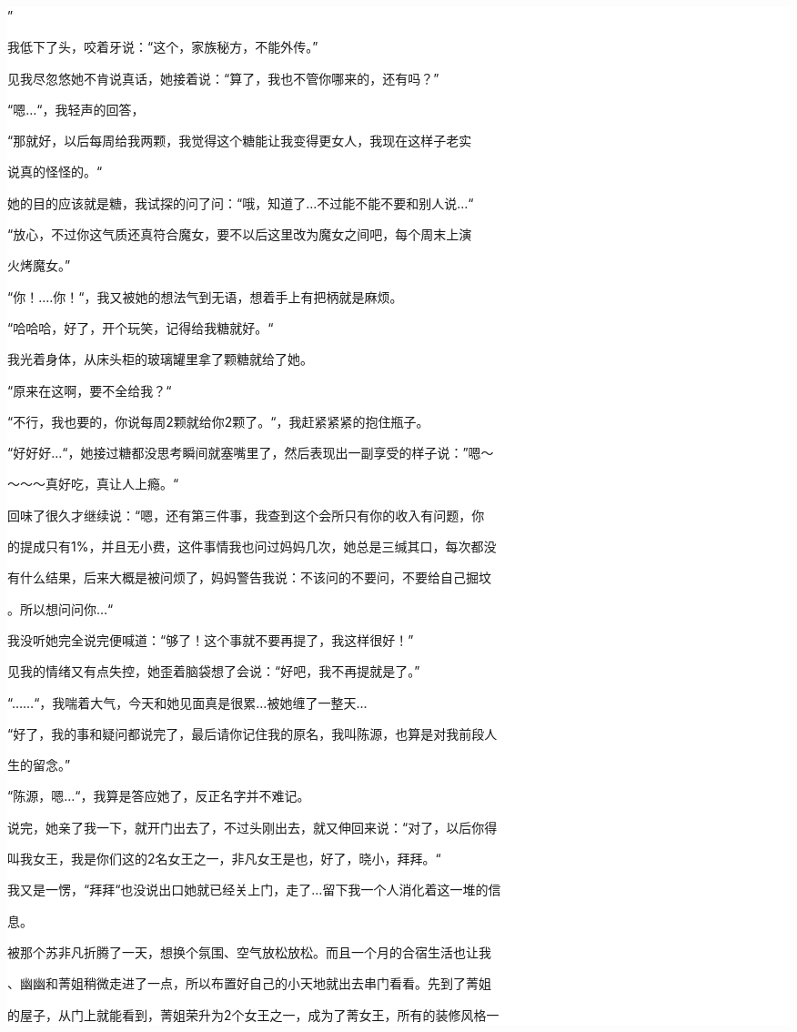 ”

我低下了头，咬着牙说：“这个，家族秘方，不能外传。”

见我尽忽悠她不肯说真话，她接着说：“算了，我也不管你哪来的，还有吗？”

“嗯…“，我轻声的回答，

“那就好，以后每周给我两颗，我觉得这个糖能让我变得更女人，我现在这样子老实

说真的怪怪的。“

她的目的应该就是糖，我试探的问了问：“哦，知道了…不过能不能不要和别人说…“

“放心，不过你这气质还真符合魔女，要不以后这里改为魔女之间吧，每个周末上演

火烤魔女。”

“你！….你！“，我又被她的想法气到无语，想着手上有把柄就是麻烦。

“哈哈哈，好了，开个玩笑，记得给我糖就好。“

我光着身体，从床头柜的玻璃罐里拿了颗糖就给了她。

“原来在这啊，要不全给我？“

“不行，我也要的，你说每周2颗就给你2颗了。“，我赶紧紧紧的抱住瓶子。

“好好好…“，她接过糖都没思考瞬间就塞嘴里了，然后表现出一副享受的样子说：”嗯～

～～～真好吃，真让人上瘾。“

回味了很久才继续说：“嗯，还有第三件事，我查到这个会所只有你的收入有问题，你

的提成只有1%，并且无小费，这件事情我也问过妈妈几次，她总是三缄其口，每次都没

有什么结果，后来大概是被问烦了，妈妈警告我说：不该问的不要问，不要给自己掘坟

。所以想问问你…“

我没听她完全说完便喊道：“够了！这个事就不要再提了，我这样很好！”

见我的情绪又有点失控，她歪着脑袋想了会说：“好吧，我不再提就是了。”

“……“，我喘着大气，今天和她见面真是很累…被她缠了一整天...

“好了，我的事和疑问都说完了，最后请你记住我的原名，我叫陈源，也算是对我前段人

生的留念。”

“陈源，嗯…“，我算是答应她了，反正名字并不难记。

说完，她亲了我一下，就开门出去了，不过头刚出去，就又伸回来说：“对了，以后你得

叫我女王，我是你们这的2名女王之一，非凡女王是也，好了，晓小，拜拜。“

我又是一愣，“拜拜“也没说出口她就已经关上门，走了…留下我一个人消化着这一堆的信

息。

被那个苏非凡折腾了一天，想换个氛围、空气放松放松。而且一个月的合宿生活也让我

、幽幽和菁姐稍微走进了一点，所以布置好自己的小天地就出去串门看看。先到了菁姐

的屋子，从门上就能看到，菁姐荣升为2个女王之一，成为了菁女王，所有的装修风格一
